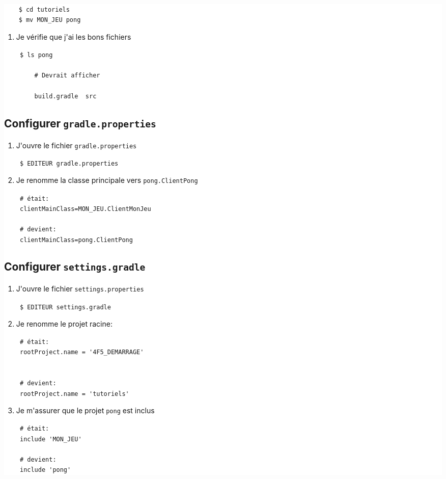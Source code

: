         $ cd tutoriels
        $ mv MON_JEU pong

1. Je vérifie que j'ai les bons fichiers

        $ ls pong

            # Devrait afficher

            build.gradle  src

## Configurer `gradle.properties`

1. J'ouvre le fichier `gradle.properties`

        $ EDITEUR gradle.properties

1. Je renomme la classe principale vers `pong.ClientPong`

        # était: 
        clientMainClass=MON_JEU.ClientMonJeu

        # devient:
        clientMainClass=pong.ClientPong

## Configurer `settings.gradle`

1. J'ouvre le fichier `settings.properties`

        $ EDITEUR settings.gradle

1. Je renomme le projet racine:

        # était: 
        rootProject.name = '4F5_DEMARRAGE'


        # devient:
        rootProject.name = 'tutoriels'

1. Je m'assurer que le projet `pong` est inclus

        # était: 
        include 'MON_JEU'

        # devient:
        include 'pong'
